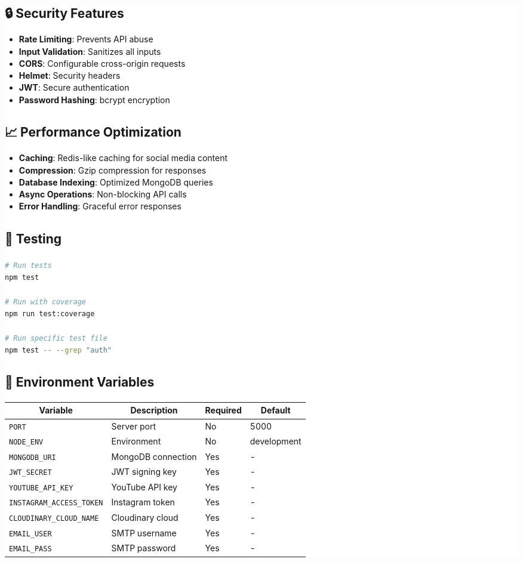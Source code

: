 ## 🔒 Security Features

- **Rate Limiting**: Prevents API abuse
- **Input Validation**: Sanitizes all inputs
- **CORS**: Configurable cross-origin requests
- **Helmet**: Security headers
- **JWT**: Secure authentication
- **Password Hashing**: bcrypt encryption

## 📈 Performance Optimization

- **Caching**: Redis-like caching for social media content
- **Compression**: Gzip compression for responses
- **Database Indexing**: Optimized MongoDB queries
- **Async Operations**: Non-blocking API calls
- **Error Handling**: Graceful error responses

## 🧪 Testing

```bash
# Run tests
npm test

# Run with coverage
npm run test:coverage

# Run specific test file
npm test -- --grep "auth"
```

## 📝 Environment Variables

| Variable | Description | Required | Default |
|----------|-------------|----------|---------|
| `PORT` | Server port | No | 5000 |
| `NODE_ENV` | Environment | No | development |
| `MONGODB_URI` | MongoDB connection | Yes | - |
| `JWT_SECRET` | JWT signing key | Yes | - |
| `YOUTUBE_API_KEY` | YouTube API key | Yes | - |
| `INSTAGRAM_ACCESS_TOKEN` | Instagram token | Yes | - |
| `CLOUDINARY_CLOUD_NAME` | Cloudinary cloud | Yes | - |
| `EMAIL_USER` | SMTP username | Yes | - |
| `EMAIL_PASS` | SMTP password | Yes | - |
